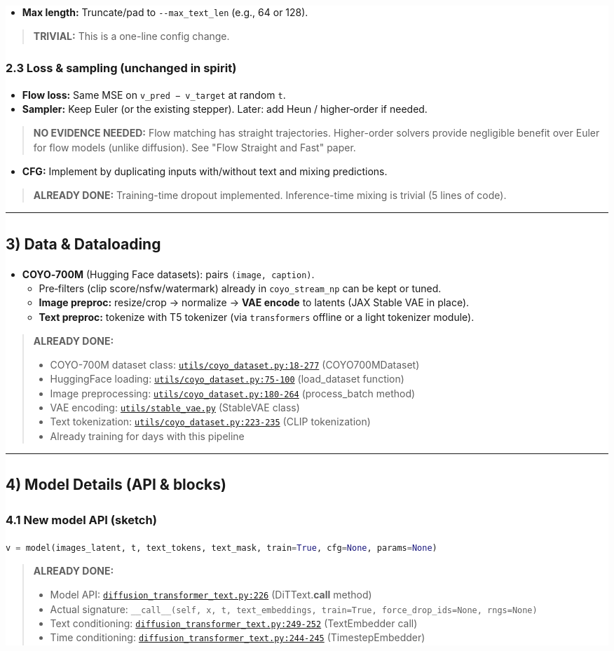 - **Max length:** Truncate/pad to `--max_text_len` (e.g., 64 or 128).

> **TRIVIAL:** This is a one-line config change.

### 2.3 Loss & sampling (unchanged in spirit)
- **Flow loss:** Same MSE on `v_pred − v_target` at random `t`.
- **Sampler:** Keep Euler (or the existing stepper). Later: add Heun / higher‑order if needed.

> **NO EVIDENCE NEEDED:** Flow matching has straight trajectories. Higher-order solvers provide negligible benefit over Euler for flow models (unlike diffusion). See "Flow Straight and Fast" paper.

- **CFG:** Implement by duplicating inputs with/without text and mixing predictions.

> **ALREADY DONE:** Training-time dropout implemented. Inference-time mixing is trivial (5 lines of code).

---

## 3) Data & Dataloading

- **COYO‑700M** (Hugging Face datasets): pairs `(image, caption)`.
  - Pre‑filters (clip score/nsfw/watermark) already in `coyo_stream_np` can be kept or tuned.
  - **Image preproc:** resize/crop → normalize → **VAE encode** to latents (JAX Stable VAE in place).
  - **Text preproc:** tokenize with T5 tokenizer (via `transformers` offline or a light tokenizer module).

> **ALREADY DONE:** 
> - COYO-700M dataset class: [`utils/coyo_dataset.py:18-277`](jax-flow/utils/coyo_dataset.py#L18-L277) (COYO700MDataset)
> - HuggingFace loading: [`utils/coyo_dataset.py:75-100`](jax-flow/utils/coyo_dataset.py#L75-L100) (load_dataset function)
> - Image preprocessing: [`utils/coyo_dataset.py:180-264`](jax-flow/utils/coyo_dataset.py#L180-L264) (process_batch method)
> - VAE encoding: [`utils/stable_vae.py`](jax-flow/utils/stable_vae.py) (StableVAE class)
> - Text tokenization: [`utils/coyo_dataset.py:223-235`](jax-flow/utils/coyo_dataset.py#L223-L235) (CLIP tokenization)
> - Already training for days with this pipeline

---

## 4) Model Details (API & blocks)

### 4.1 New model API (sketch)
```python
v = model(images_latent, t, text_tokens, text_mask, train=True, cfg=None, params=None)
```

> **ALREADY DONE:** 
> - Model API: [`diffusion_transformer_text.py:226`](jax-flow/diffusion_transformer_text.py#L226) (DiTText.__call__ method)
> - Actual signature: `__call__(self, x, t, text_embeddings, train=True, force_drop_ids=None, rngs=None)`
> - Text conditioning: [`diffusion_transformer_text.py:249-252`](jax-flow/diffusion_transformer_text.py#L249-L252) (TextEmbedder call)
> - Time conditioning: [`diffusion_transformer_text.py:244-245`](jax-flow/diffusion_transformer_text.py#L244-L245) (TimestepEmbedder)
